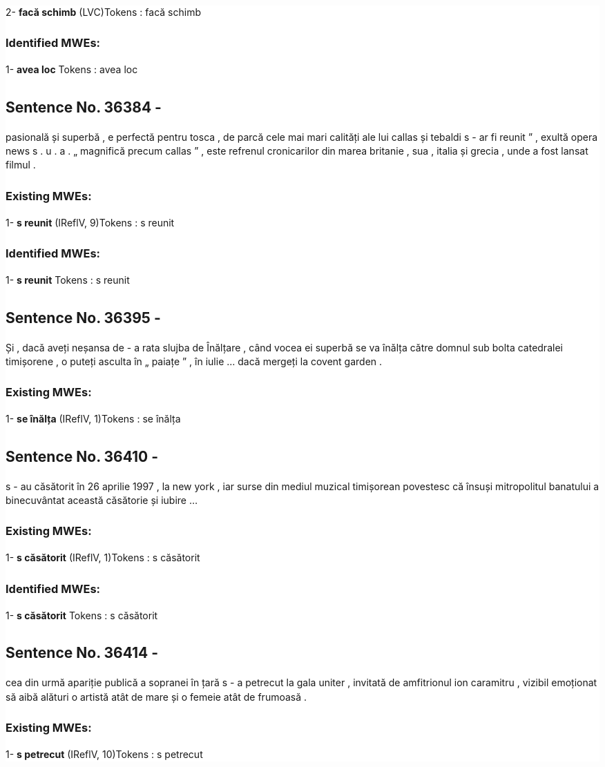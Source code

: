 2- **facă schimb** (LVC)Tokens : 
facă
schimb

### Identified MWEs: 
1- **avea loc** Tokens : 
avea
loc

## Sentence No. 36384 - 
pasională și superbă , e perfectă pentru tosca , de parcă cele mai mari calități ale lui callas și tebaldi s - ar fi reunit ” , exultă opera news s . u . a . „ magnifică precum callas ” , este refrenul cronicarilor din marea britanie , sua , italia și grecia , unde a fost lansat filmul . 
### Existing MWEs: 
1- **s reunit** (IReflV, 9)Tokens : 
s
reunit

### Identified MWEs: 
1- **s reunit** Tokens : 
s
reunit

## Sentence No. 36395 - 
Și , dacă aveți neșansa de - a rata slujba de Înălțare , când vocea ei superbă se va înălța către domnul sub bolta catedralei timișorene , o puteți asculta în „ paiațe ” , în iulie … dacă mergeți la covent garden . 
### Existing MWEs: 
1- **se înălța** (IReflV, 1)Tokens : 
se
înălța

## Sentence No. 36410 - 
s - au căsătorit în 26 aprilie 1997 , la new york , iar surse din mediul muzical timișorean povestesc că însuși mitropolitul banatului a binecuvântat această căsătorie și iubire … 
### Existing MWEs: 
1- **s căsătorit** (IReflV, 1)Tokens : 
s
căsătorit

### Identified MWEs: 
1- **s căsătorit** Tokens : 
s
căsătorit

## Sentence No. 36414 - 
cea din urmă apariție publică a sopranei în țară s - a petrecut la gala uniter , invitată de amfitrionul ion caramitru , vizibil emoționat să aibă alături o artistă atât de mare și o femeie atât de frumoasă . 
### Existing MWEs: 
1- **s petrecut** (IReflV, 10)Tokens : 
s
petrecut
